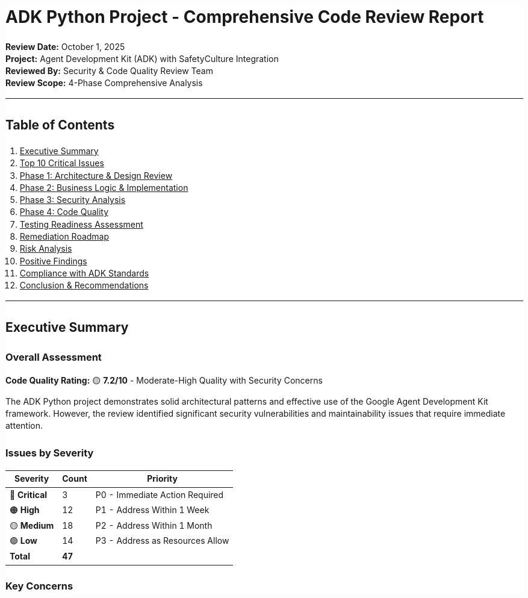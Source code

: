 # ADK Python Project - Comprehensive Code Review Report

**Review Date:** October 1, 2025  
**Project:** Agent Development Kit (ADK) with SafetyCulture Integration  
**Reviewed By:** Security & Code Quality Review Team  
**Review Scope:** 4-Phase Comprehensive Analysis

---

## Table of Contents

1. [Executive Summary](#executive-summary)
2. [Top 10 Critical Issues](#top-10-critical-issues)
3. [Phase 1: Architecture & Design Review](#phase-1-architecture--design-review)
4. [Phase 2: Business Logic & Implementation](#phase-2-business-logic--implementation)
5. [Phase 3: Security Analysis](#phase-3-security-analysis)
6. [Phase 4: Code Quality](#phase-4-code-quality)
7. [Testing Readiness Assessment](#testing-readiness-assessment)
8. [Remediation Roadmap](#remediation-roadmap)
9. [Risk Analysis](#risk-analysis)
10. [Positive Findings](#positive-findings)
11. [Compliance with ADK Standards](#compliance-with-adk-standards)
12. [Conclusion & Recommendations](#conclusion--recommendations)

---

## Executive Summary

### Overall Assessment

**Code Quality Rating:** 🟡 **7.2/10** - Moderate-High Quality with Security Concerns

The ADK Python project demonstrates solid architectural patterns and effective use of the Google Agent Development Kit framework. However, the review identified significant security vulnerabilities and maintainability issues that require immediate attention.

### Issues by Severity

| Severity | Count | Priority |
|----------|-------|----------|
| 🔴 **Critical** | 3 | P0 - Immediate Action Required |
| 🟠 **High** | 12 | P1 - Address Within 1 Week |
| 🟡 **Medium** | 18 | P2 - Address Within 1 Month |
| 🟢 **Low** | 14 | P3 - Address as Resources Allow |
| **Total** | **47** | |

### Key Concerns
